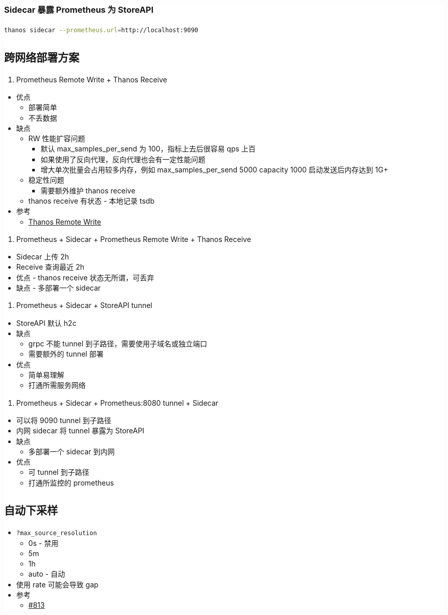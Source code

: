 ### Sidecar 暴露 Prometheus 为 StoreAPI

```bash
thanos sidecar --prometheus.url=http://localhost:9090
```

## 跨网络部署方案

1. Prometheus Remote Write + Thanos Receive

- 优点
  - 部署简单
  - 不丢数据
- 缺点
  - RW 性能扩容问题
    - 默认 max_samples_per_send 为 100，指标上去后很容易 qps 上百
    - 如果使用了反向代理，反向代理也会有一定性能问题
    - 增大单次批量会占用较多内存，例如 max_samples_per_send 5000 capacity 1000 启动发送后内存达到 1G+
  - 稳定性问题
    - 需要额外维护 thanos receive
  - thanos receive 有状态 - 本地记录 tsdb
- 参考
  - [Thanos Remote Write](https://thanos.io/tip/proposals/201812_thanos-remote-receive.md/)

1. Prometheus + Sidecar + Prometheus Remote Write + Thanos Receive

- Sidecar 上传 2h
- Receive 查询最近 2h
- 优点 - thanos receive 状态无所谓，可丢弃
- 缺点 - 多部署一个 sidecar

1. Prometheus + Sidecar + StoreAPI tunnel

- StoreAPI 默认 h2c
- 缺点
  - grpc 不能 tunnel 到子路径，需要使用子域名或独立端口
  - 需要额外的 tunnel 部署
- 优点
  - 简单易理解
  - 打通所需服务网络

1. Prometheus + Sidecar + Prometheus:8080 tunnel + Sidecar

- 可以将 9090 tunnel 到子路径
- 内网 sidecar 将 tunnel 暴露为 StoreAPI
- 缺点
  - 多部署一个 sidecar 到内网
- 优点
  - 可 tunnel 到子路径
  - 打通所监控的 prometheus

## 自动下采样

- `?max_source_resolution`
  - 0s - 禁用
  - 5m
  - 1h
  - auto - 自动
- 使用 rate 可能会导致 gap
- 参考
  - [#813](https://github.com/thanos-io/thanos/issues/813)
